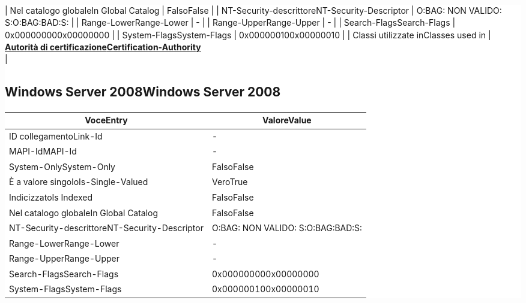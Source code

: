 | <span data-ttu-id="d319c-186">Nel catalogo globale</span><span class="sxs-lookup"><span data-stu-id="d319c-186">In Global Catalog</span></span>      | <span data-ttu-id="d319c-187">Falso</span><span class="sxs-lookup"><span data-stu-id="d319c-187">False</span></span>                                                                  |
| <span data-ttu-id="d319c-188">NT-Security-descrittore</span><span class="sxs-lookup"><span data-stu-id="d319c-188">NT-Security-Descriptor</span></span> | <span data-ttu-id="d319c-189">O:BAG: NON VALIDO: S:</span><span class="sxs-lookup"><span data-stu-id="d319c-189">O:BAG:BAD:S:</span></span>                                                           |
| <span data-ttu-id="d319c-190">Range-Lower</span><span class="sxs-lookup"><span data-stu-id="d319c-190">Range-Lower</span></span>            | \-                                                                     |
| <span data-ttu-id="d319c-191">Range-Upper</span><span class="sxs-lookup"><span data-stu-id="d319c-191">Range-Upper</span></span>            | \-                                                                     |
| <span data-ttu-id="d319c-192">Search-Flags</span><span class="sxs-lookup"><span data-stu-id="d319c-192">Search-Flags</span></span>           | <span data-ttu-id="d319c-193">0x00000000</span><span class="sxs-lookup"><span data-stu-id="d319c-193">0x00000000</span></span>                                                             |
| <span data-ttu-id="d319c-194">System-Flags</span><span class="sxs-lookup"><span data-stu-id="d319c-194">System-Flags</span></span>           | <span data-ttu-id="d319c-195">0x00000010</span><span class="sxs-lookup"><span data-stu-id="d319c-195">0x00000010</span></span>                                                             |
| <span data-ttu-id="d319c-196">Classi utilizzate in</span><span class="sxs-lookup"><span data-stu-id="d319c-196">Classes used in</span></span>        | [<span data-ttu-id="d319c-197">**Autorità di certificazione**</span><span class="sxs-lookup"><span data-stu-id="d319c-197">**Certification-Authority**</span></span>](c-certificationauthority.md)<br/> |



## <a name="windows-server-2008"></a><span data-ttu-id="d319c-198">Windows Server 2008</span><span class="sxs-lookup"><span data-stu-id="d319c-198">Windows Server 2008</span></span>



| <span data-ttu-id="d319c-199">Voce</span><span class="sxs-lookup"><span data-stu-id="d319c-199">Entry</span></span> | <span data-ttu-id="d319c-200">Valore</span><span class="sxs-lookup"><span data-stu-id="d319c-200">Value</span></span> |
|------------------------|------------------------------------------------------------------------|
| <span data-ttu-id="d319c-201">ID collegamento</span><span class="sxs-lookup"><span data-stu-id="d319c-201">Link-Id</span></span>                | \-                                                                     |
| <span data-ttu-id="d319c-202">MAPI-Id</span><span class="sxs-lookup"><span data-stu-id="d319c-202">MAPI-Id</span></span>                | \-                                                                     |
| <span data-ttu-id="d319c-203">System-Only</span><span class="sxs-lookup"><span data-stu-id="d319c-203">System-Only</span></span>            | <span data-ttu-id="d319c-204">Falso</span><span class="sxs-lookup"><span data-stu-id="d319c-204">False</span></span>                                                                  |
| <span data-ttu-id="d319c-205">È a valore singolo</span><span class="sxs-lookup"><span data-stu-id="d319c-205">Is-Single-Valued</span></span>       | <span data-ttu-id="d319c-206">Vero</span><span class="sxs-lookup"><span data-stu-id="d319c-206">True</span></span>                                                                   |
| <span data-ttu-id="d319c-207">Indicizzato</span><span class="sxs-lookup"><span data-stu-id="d319c-207">Is Indexed</span></span>             | <span data-ttu-id="d319c-208">Falso</span><span class="sxs-lookup"><span data-stu-id="d319c-208">False</span></span>                                                                  |
| <span data-ttu-id="d319c-209">Nel catalogo globale</span><span class="sxs-lookup"><span data-stu-id="d319c-209">In Global Catalog</span></span>      | <span data-ttu-id="d319c-210">Falso</span><span class="sxs-lookup"><span data-stu-id="d319c-210">False</span></span>                                                                  |
| <span data-ttu-id="d319c-211">NT-Security-descrittore</span><span class="sxs-lookup"><span data-stu-id="d319c-211">NT-Security-Descriptor</span></span> | <span data-ttu-id="d319c-212">O:BAG: NON VALIDO: S:</span><span class="sxs-lookup"><span data-stu-id="d319c-212">O:BAG:BAD:S:</span></span>                                                           |
| <span data-ttu-id="d319c-213">Range-Lower</span><span class="sxs-lookup"><span data-stu-id="d319c-213">Range-Lower</span></span>            | \-                                                                     |
| <span data-ttu-id="d319c-214">Range-Upper</span><span class="sxs-lookup"><span data-stu-id="d319c-214">Range-Upper</span></span>            | \-                                                                     |
| <span data-ttu-id="d319c-215">Search-Flags</span><span class="sxs-lookup"><span data-stu-id="d319c-215">Search-Flags</span></span>           | <span data-ttu-id="d319c-216">0x00000000</span><span class="sxs-lookup"><span data-stu-id="d319c-216">0x00000000</span></span>                                                             |
| <span data-ttu-id="d319c-217">System-Flags</span><span class="sxs-lookup"><span data-stu-id="d319c-217">System-Flags</span></span>           | <span data-ttu-id="d319c-218">0x00000010</span><span class="sxs-lookup"><span data-stu-id="d319c-218">0x00000010</span></span>                                                             |